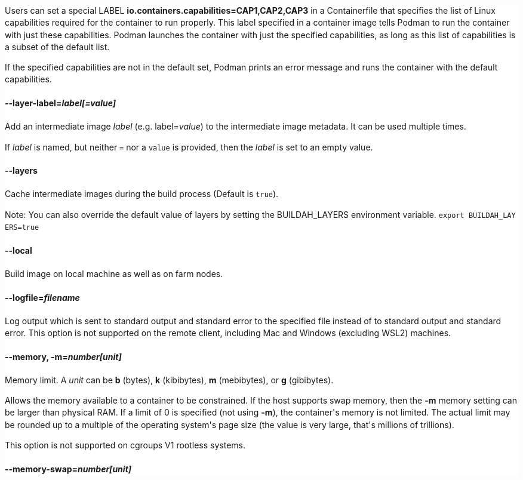 Users can set a special LABEL **io.containers.capabilities=CAP1,CAP2,CAP3** in
a Containerfile that specifies the list of Linux capabilities required for the
container to run properly. This label specified in a container image tells
Podman to run the container with just these capabilities. Podman launches the
container with just the specified capabilities, as long as this list of
capabilities is a subset of the default list.

If the specified capabilities are not in the default set, Podman prints an error
message and runs the container with the default capabilities.

[//]: # (END   included file options/label.image.md)


[//]: # (BEGIN included file options/layer-label.md)
#### **--layer-label**=*label[=value]*

Add an intermediate image *label* (e.g. label=*value*) to the intermediate
image metadata. It can be used multiple times.

If *label* is named, but neither `=` nor a `value` is provided, then
the *label* is set to an empty value.

[//]: # (END   included file options/layer-label.md)


[//]: # (BEGIN included file options/layers.md)
#### **--layers**

Cache intermediate images during the build process (Default is `true`).

Note: You can also override the default value of layers by setting the
BUILDAH\_LAYERS environment variable. `export BUILDAH_LAYERS=true`

[//]: # (END   included file options/layers.md)

#### **--local**

Build image on local machine as well as on farm nodes.


[//]: # (BEGIN included file options/logfile.md)
#### **--logfile**=*filename*

Log output which is sent to standard output and standard error to the
specified file instead of to standard output and standard error.
This option is not supported on the remote client, including Mac and Windows (excluding WSL2) machines.

[//]: # (END   included file options/logfile.md)


[//]: # (BEGIN included file options/memory.md)
#### **--memory**, **-m**=*number[unit]*

Memory limit. A _unit_ can be **b** (bytes), **k** (kibibytes), **m** (mebibytes), or **g** (gibibytes).

Allows the memory available to a container to be constrained. If the host
supports swap memory, then the **-m** memory setting can be larger than physical
RAM. If a limit of 0 is specified (not using **-m**), the container's memory is
not limited. The actual limit may be rounded up to a multiple of the operating
system's page size (the value is very large, that's millions of trillions).

This option is not supported on cgroups V1 rootless systems.

[//]: # (END   included file options/memory.md)


[//]: # (BEGIN included file options/memory-swap.md)
#### **--memory-swap**=*number[unit]*


[//]: # (BEGIN included file options/annotation.image.md)
[//]: # (END   included file options/annotation.image.md)
[//]: # (BEGIN included file options/authfile.md)
[//]: # (END   included file options/authfile.md)
[//]: # (BEGIN included file options/build-arg.md)
[//]: # (END   included file options/build-arg.md)
[//]: # (BEGIN included file options/build-arg-file.md)
[//]: # (END   included file options/build-arg-file.md)
[//]: # (BEGIN included file options/build-context.md)
[//]: # (END   included file options/build-context.md)
[//]: # (BEGIN included file options/cache-from.md)
[//]: # (END   included file options/cache-from.md)
[//]: # (BEGIN included file options/cache-to.md)
[//]: # (END   included file options/cache-to.md)
[//]: # (BEGIN included file options/cache-ttl.md)
[//]: # (END   included file options/cache-ttl.md)
[//]: # (BEGIN included file options/cap-add.image.md)
[//]: # (END   included file options/cap-add.image.md)
[//]: # (BEGIN included file options/cap-drop.image.md)
[//]: # (END   included file options/cap-drop.image.md)
[//]: # (BEGIN included file options/cert-dir.md)
[//]: # (END   included file options/cert-dir.md)
[//]: # (BEGIN included file options/cgroup-parent.md)
[//]: # (END   included file options/cgroup-parent.md)
[//]: # (BEGIN included file options/cgroupns.image.md)
[//]: # (END   included file options/cgroupns.image.md)
[//]: # (BEGIN included file options/cpp-flag.md)
[//]: # (END   included file options/cpp-flag.md)
[//]: # (BEGIN included file options/cpu-period.md)
[//]: # (END   included file options/cpu-period.md)
[//]: # (BEGIN included file options/cpu-quota.md)
[//]: # (END   included file options/cpu-quota.md)
[//]: # (BEGIN included file options/cpu-shares.md)
[//]: # (END   included file options/cpu-shares.md)
[//]: # (BEGIN included file options/cpuset-cpus.md)
[//]: # (END   included file options/cpuset-cpus.md)
[//]: # (BEGIN included file options/cpuset-mems.md)
[//]: # (END   included file options/cpuset-mems.md)
[//]: # (BEGIN included file options/creds.md)
[//]: # (END   included file options/creds.md)
[//]: # (BEGIN included file options/decryption-key.md)
[//]: # (END   included file options/decryption-key.md)
[//]: # (BEGIN included file options/device.md)
[//]: # (END   included file options/device.md)
[//]: # (BEGIN included file options/disable-compression.md)
[//]: # (END   included file options/disable-compression.md)
[//]: # (BEGIN included file options/dns.md)
[//]: # (END   included file options/dns.md)
[//]: # (BEGIN included file options/dns-option.image.md)
[//]: # (END   included file options/dns-option.image.md)
[//]: # (BEGIN included file options/dns-search.image.md)
[//]: # (END   included file options/dns-search.image.md)
[//]: # (BEGIN included file options/env.image.md)
[//]: # (END   included file options/env.image.md)
[//]: # (BEGIN included file options/file.md)
[//]: # (END   included file options/file.md)
[//]: # (BEGIN included file options/force-rm.md)
[//]: # (END   included file options/force-rm.md)
[//]: # (BEGIN included file options/format.md)
[//]: # (END   included file options/format.md)
[//]: # (BEGIN included file options/from.md)
[//]: # (END   included file options/from.md)
[//]: # (BEGIN included file options/group-add.md)
[//]: # (END   included file options/group-add.md)
[//]: # (BEGIN included file options/help.md)
[//]: # (END   included file options/help.md)
[//]: # (BEGIN included file options/hooks-dir.md)
[//]: # (END   included file options/hooks-dir.md)
[//]: # (BEGIN included file options/http-proxy.md)
[//]: # (END   included file options/http-proxy.md)
[//]: # (BEGIN included file options/identity-label.md)
[//]: # (END   included file options/identity-label.md)
[//]: # (BEGIN included file options/ignorefile.md)
[//]: # (END   included file options/ignorefile.md)
[//]: # (BEGIN included file options/iidfile.md)
[//]: # (END   included file options/iidfile.md)
[//]: # (BEGIN included file options/ipc.image.md)
[//]: # (END   included file options/ipc.image.md)
[//]: # (BEGIN included file options/isolation.md)
[//]: # (END   included file options/isolation.md)
[//]: # (BEGIN included file options/jobs.md)
[//]: # (END   included file options/jobs.md)
[//]: # (BEGIN included file options/label.image.md)
[//]: # (END   included file options/memory-swap.md)
[//]: # (BEGIN included file options/network.image.md)
[//]: # (END   included file options/network.image.md)
[//]: # (BEGIN included file options/no-cache.md)
[//]: # (END   included file options/no-cache.md)
[//]: # (BEGIN included file options/no-hosts.md)
[//]: # (END   included file options/no-hosts.md)
[//]: # (BEGIN included file options/omit-history.md)
[//]: # (END   included file options/omit-history.md)
[//]: # (BEGIN included file options/os-feature.md)
[//]: # (END   included file options/os-feature.md)
[//]: # (BEGIN included file options/os-version.image.md)
[//]: # (END   included file options/os-version.image.md)
[//]: # (BEGIN included file options/pid.image.md)
[//]: # (END   included file options/pid.image.md)
[//]: # (BEGIN included file options/pull.image.md)
[//]: # (END   included file options/pull.image.md)
[//]: # (BEGIN included file options/quiet.md)
[//]: # (END   included file options/quiet.md)
[//]: # (BEGIN included file options/retry.md)
[//]: # (END   included file options/retry.md)
[//]: # (BEGIN included file options/retry-delay.md)
[//]: # (END   included file options/retry-delay.md)
[//]: # (BEGIN included file options/rm.md)
[//]: # (END   included file options/rm.md)
[//]: # (BEGIN included file options/runtime.md)
[//]: # (END   included file options/runtime.md)
[//]: # (BEGIN included file options/runtime-flag.md)
[//]: # (END   included file options/runtime-flag.md)
[//]: # (BEGIN included file options/secret.image.md)
[//]: # (END   included file options/secret.image.md)
[//]: # (BEGIN included file options/security-opt.image.md)
[//]: # (END   included file options/security-opt.image.md)
[//]: # (BEGIN included file options/shm-size.md)
[//]: # (END   included file options/shm-size.md)
[//]: # (BEGIN included file options/skip-unused-stages.md)
[//]: # (END   included file options/skip-unused-stages.md)
[//]: # (BEGIN included file options/squash.md)
[//]: # (END   included file options/squash.md)
[//]: # (BEGIN included file options/squash-all.md)
[//]: # (END   included file options/squash-all.md)
[//]: # (BEGIN included file options/ssh.md)
[//]: # (END   included file options/ssh.md)
[//]: # (BEGIN included file options/tag.md)
[//]: # (END   included file options/tag.md)
[//]: # (BEGIN included file options/target.md)
[//]: # (END   included file options/target.md)
[//]: # (BEGIN included file options/timestamp.md)
[//]: # (END   included file options/timestamp.md)
[//]: # (BEGIN included file options/ulimit.image.md)
[//]: # (END   included file options/ulimit.image.md)
[//]: # (BEGIN included file options/unsetenv.image.md)
[//]: # (END   included file options/unsetenv.image.md)
[//]: # (BEGIN included file options/unsetlabel.md)
[//]: # (END   included file options/unsetlabel.md)
[//]: # (BEGIN included file options/userns.image.md)
[//]: # (END   included file options/userns.image.md)
[//]: # (BEGIN included file options/userns-gid-map.md)
[//]: # (END   included file options/userns-gid-map.md)
[//]: # (BEGIN included file options/userns-gid-map-group.md)
[//]: # (END   included file options/userns-gid-map-group.md)
[//]: # (BEGIN included file options/userns-uid-map.md)
[//]: # (END   included file options/userns-uid-map.md)
[//]: # (BEGIN included file options/userns-uid-map-user.md)
[//]: # (END   included file options/userns-uid-map-user.md)
[//]: # (BEGIN included file options/uts.md)
[//]: # (END   included file options/uts.md)
[//]: # (BEGIN included file options/volume.image.md)
[//]: # (END   included file options/volume.image.md)